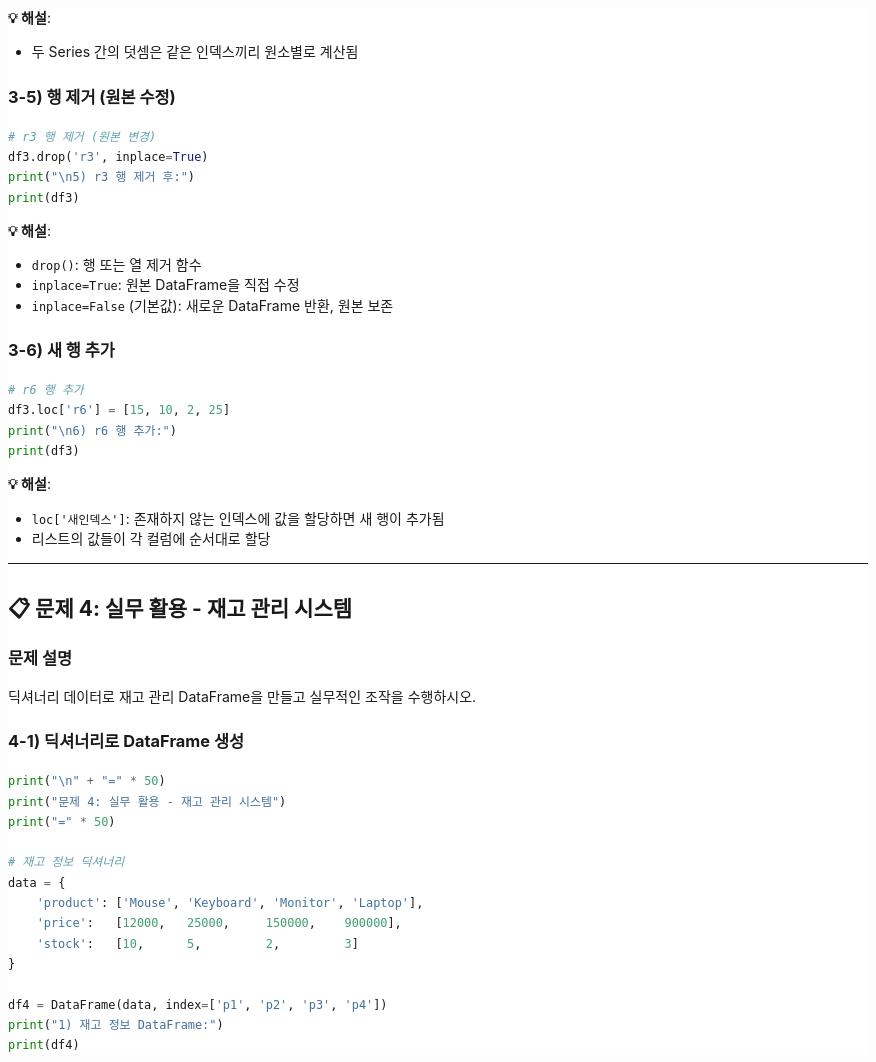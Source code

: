 **💡 해설**: 
- 두 Series 간의 덧셈은 같은 인덱스끼리 원소별로 계산됨

### 3-5) 행 제거 (원본 수정)
```python
# r3 행 제거 (원본 변경)
df3.drop('r3', inplace=True)
print("\n5) r3 행 제거 후:")
print(df3)
```

**💡 해설**: 
- `drop()`: 행 또는 열 제거 함수
- `inplace=True`: 원본 DataFrame을 직접 수정
- `inplace=False` (기본값): 새로운 DataFrame 반환, 원본 보존

### 3-6) 새 행 추가
```python
# r6 행 추가
df3.loc['r6'] = [15, 10, 2, 25]
print("\n6) r6 행 추가:")
print(df3)
```

**💡 해설**: 
- `loc['새인덱스']`: 존재하지 않는 인덱스에 값을 할당하면 새 행이 추가됨
- 리스트의 값들이 각 컬럼에 순서대로 할당

---

## 📋 문제 4: 실무 활용 - 재고 관리 시스템

### 문제 설명
딕셔너리 데이터로 재고 관리 DataFrame을 만들고 실무적인 조작을 수행하시오.

### 4-1) 딕셔너리로 DataFrame 생성
```python
print("\n" + "=" * 50)
print("문제 4: 실무 활용 - 재고 관리 시스템")
print("=" * 50)

# 재고 정보 딕셔너리
data = {
    'product': ['Mouse', 'Keyboard', 'Monitor', 'Laptop'],
    'price':   [12000,   25000,     150000,    900000],
    'stock':   [10,      5,         2,         3]
}

df4 = DataFrame(data, index=['p1', 'p2', 'p3', 'p4'])
print("1) 재고 정보 DataFrame:")
print(df4)
```
